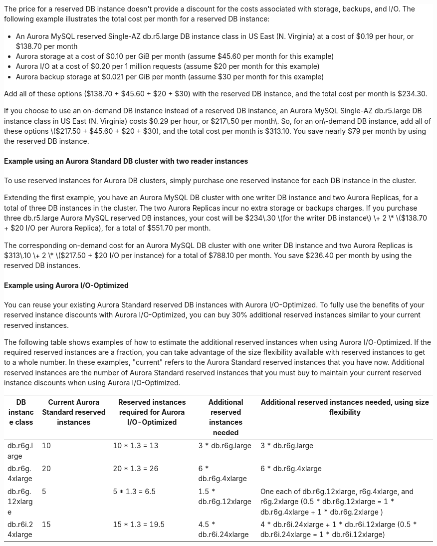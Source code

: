 The price for a reserved DB instance doesn't provide a discount for the costs associated with storage, backups, and I/O\. The following example illustrates the total cost per month for a reserved DB instance:
+ An Aurora MySQL reserved Single\-AZ db\.r5\.large DB instance class in US East \(N\. Virginia\) at a cost of $0\.19 per hour, or $138\.70 per month
+ Aurora storage at a cost of $0\.10 per GiB per month \(assume $45\.60 per month for this example\)
+ Aurora I/O at a cost of $0\.20 per 1 million requests \(assume $20 per month for this example\)
+ Aurora backup storage at $0\.021 per GiB per month \(assume $30 per month for this example\)

Add all of these options \($138\.70 \+ $45\.60 \+ $20 \+ $30\) with the reserved DB instance, and the total cost per month is $234\.30\.

If you choose to use an on\-demand DB instance instead of a reserved DB instance, an Aurora MySQL Single\-AZ db\.r5\.large DB instance class in US East \(N\. Virginia\) costs $0\.29 per hour, or $217\.50 per month\. So, for an on\-demand DB instance, add all of these options \($217\.50 \+ $45\.60 \+ $20 \+ $30\), and the total cost per month is $313\.10\. You save nearly $79 per month by using the reserved DB instance\.

#### Example using an Aurora Standard DB cluster with two reader instances<a name="ri-example-3db"></a>

To use reserved instances for Aurora DB clusters, simply purchase one reserved instance for each DB instance in the cluster\.

Extending the first example, you have an Aurora MySQL DB cluster with one writer DB instance and two Aurora Replicas, for a total of three DB instances in the cluster\. The two Aurora Replicas incur no extra storage or backups charges\. If you purchase three db\.r5\.large Aurora MySQL reserved DB instances, your cost will be $234\.30 \(for the writer DB instance\) \+ 2 \* \($138\.70 \+ $20 I/O per Aurora Replica\), for a total of $551\.70 per month\.

 The corresponding on\-demand cost for an Aurora MySQL DB cluster with one writer DB instance and two Aurora Replicas is $313\.10 \+ 2 \* \($217\.50 \+ $20 I/O per instance\) for a total of $788\.10 per month\. You save $236\.40 per month by using the reserved DB instances\.

#### Example using Aurora I/O\-Optimized<a name="ri-example-io"></a>

You can reuse your existing Aurora Standard reserved DB instances with Aurora I/O\-Optimized\. To fully use the benefits of your reserved instance discounts with Aurora I/O\-Optimized, you can buy 30% additional reserved instances similar to your current reserved instances\.

The following table shows examples of how to estimate the additional reserved instances when using Aurora I/O\-Optimized\. If the required reserved instances are a fraction, you can take advantage of the size flexibility available with reserved instances to get to a whole number\. In these examples, "current" refers to the Aurora Standard reserved instances that you have now\. Additional reserved instances are the number of Aurora Standard reserved instances that you must buy to maintain your current reserved instance discounts when using Aurora I/O\-Optimized\.


| DB instance class | Current Aurora Standard reserved instances | Reserved instances required for Aurora I/O\-Optimized | Additional reserved instances needed | Additional reserved instances needed, using size flexibility | 
| --- | --- | --- | --- | --- | 
| db\.r6g\.large | 10 | 10 \* 1\.3 = 13 | 3 \* db\.r6g\.large | 3 \* db\.r6g\.large | 
| db\.r6g\.4xlarge | 20 | 20 \* 1\.3 = 26 | 6 \* db\.r6g\.4xlarge | 6 \* db\.r6g\.4xlarge | 
| db\.r6g\.12xlarge | 5 | 5 \* 1\.3 = 6\.5 | 1\.5 \* db\.r6g\.12xlarge |  One each of db\.r6g\.12xlarge, r6g\.4xlarge, and r6g\.2xlarge \(0\.5 \* db\.r6g\.12xlarge = 1 \* db\.r6g\.4xlarge \+ 1 \* db\.r6g\.2xlarge \)  | 
| db\.r6i\.24xlarge | 15 | 15 \* 1\.3 = 19\.5 | 4\.5 \* db\.r6i\.24xlarge |  4 \* db\.r6i\.24xlarge \+ 1 \* db\.r6i\.12xlarge \(0\.5 \* db\.r6i\.24xlarge = 1 \* db\.r6i\.12xlarge\)  | 
